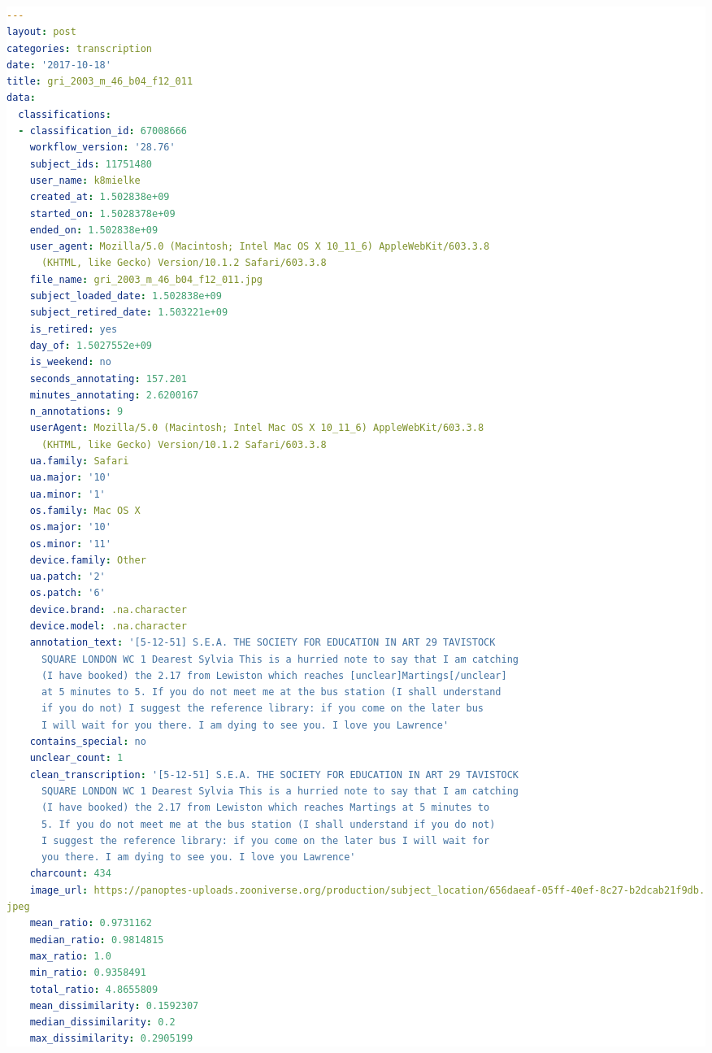 ```yaml
---
layout: post
categories: transcription
date: '2017-10-18'
title: gri_2003_m_46_b04_f12_011
data:
  classifications:
  - classification_id: 67008666
    workflow_version: '28.76'
    subject_ids: 11751480
    user_name: k8mielke
    created_at: 1.502838e+09
    started_on: 1.5028378e+09
    ended_on: 1.502838e+09
    user_agent: Mozilla/5.0 (Macintosh; Intel Mac OS X 10_11_6) AppleWebKit/603.3.8
      (KHTML, like Gecko) Version/10.1.2 Safari/603.3.8
    file_name: gri_2003_m_46_b04_f12_011.jpg
    subject_loaded_date: 1.502838e+09
    subject_retired_date: 1.503221e+09
    is_retired: yes
    day_of: 1.5027552e+09
    is_weekend: no
    seconds_annotating: 157.201
    minutes_annotating: 2.6200167
    n_annotations: 9
    userAgent: Mozilla/5.0 (Macintosh; Intel Mac OS X 10_11_6) AppleWebKit/603.3.8
      (KHTML, like Gecko) Version/10.1.2 Safari/603.3.8
    ua.family: Safari
    ua.major: '10'
    ua.minor: '1'
    os.family: Mac OS X
    os.major: '10'
    os.minor: '11'
    device.family: Other
    ua.patch: '2'
    os.patch: '6'
    device.brand: .na.character
    device.model: .na.character
    annotation_text: '[5-12-51] S.E.A. THE SOCIETY FOR EDUCATION IN ART 29 TAVISTOCK
      SQUARE LONDON WC 1 Dearest Sylvia This is a hurried note to say that I am catching
      (I have booked) the 2.17 from Lewiston which reaches [unclear]Martings[/unclear]
      at 5 minutes to 5. If you do not meet me at the bus station (I shall understand
      if you do not) I suggest the reference library: if you come on the later bus
      I will wait for you there. I am dying to see you. I love you Lawrence'
    contains_special: no
    unclear_count: 1
    clean_transcription: '[5-12-51] S.E.A. THE SOCIETY FOR EDUCATION IN ART 29 TAVISTOCK
      SQUARE LONDON WC 1 Dearest Sylvia This is a hurried note to say that I am catching
      (I have booked) the 2.17 from Lewiston which reaches Martings at 5 minutes to
      5. If you do not meet me at the bus station (I shall understand if you do not)
      I suggest the reference library: if you come on the later bus I will wait for
      you there. I am dying to see you. I love you Lawrence'
    charcount: 434
    image_url: https://panoptes-uploads.zooniverse.org/production/subject_location/656daeaf-05ff-40ef-8c27-b2dcab21f9db.jpeg
    mean_ratio: 0.9731162
    median_ratio: 0.9814815
    max_ratio: 1.0
    min_ratio: 0.9358491
    total_ratio: 4.8655809
    mean_dissimilarity: 0.1592307
    median_dissimilarity: 0.2
    max_dissimilarity: 0.2905199
```
